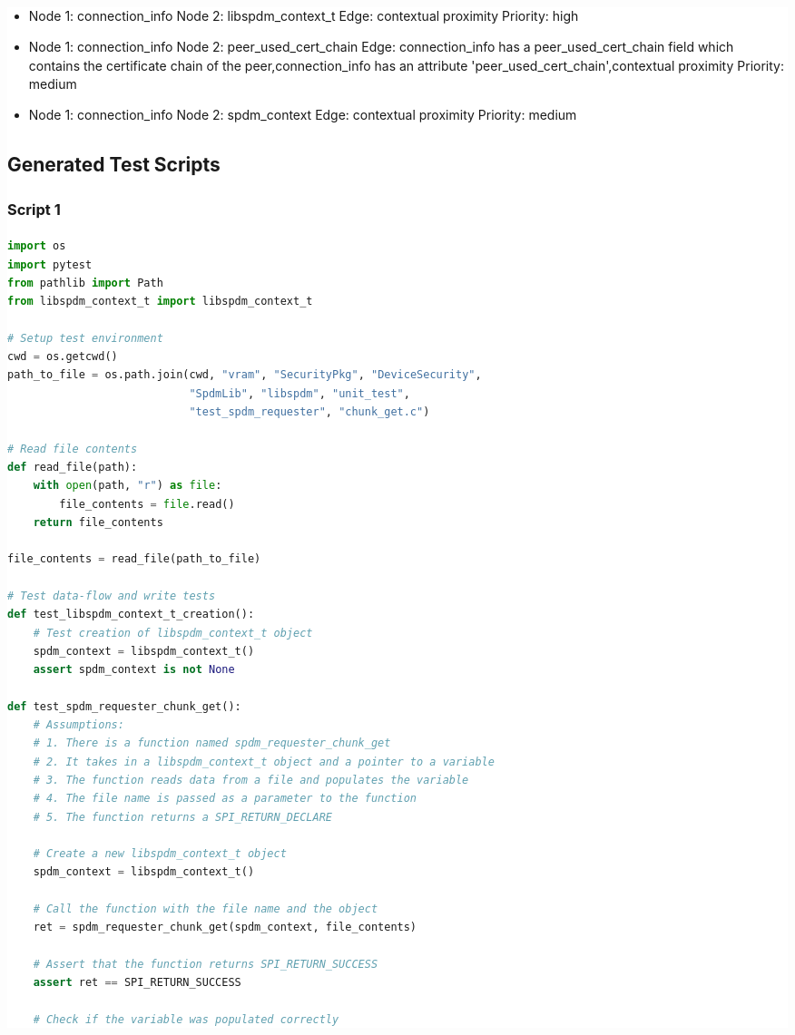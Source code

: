 - Node 1: connection_info
  Node 2: libspdm_context_t
  Edge: contextual proximity
  Priority: high

- Node 1: connection_info
  Node 2: peer_used_cert_chain
  Edge: connection_info has a peer_used_cert_chain field which contains the certificate chain of the peer,connection_info has an attribute 'peer_used_cert_chain',contextual proximity
  Priority: medium

- Node 1: connection_info
  Node 2: spdm_context
  Edge: contextual proximity
  Priority: medium

## Generated Test Scripts

### Script 1

```python
import os
import pytest
from pathlib import Path
from libspdm_context_t import libspdm_context_t

# Setup test environment
cwd = os.getcwd()
path_to_file = os.path.join(cwd, "vram", "SecurityPkg", "DeviceSecurity",
                            "SpdmLib", "libspdm", "unit_test",
                            "test_spdm_requester", "chunk_get.c")

# Read file contents
def read_file(path):
    with open(path, "r") as file:
        file_contents = file.read()
    return file_contents

file_contents = read_file(path_to_file)

# Test data-flow and write tests
def test_libspdm_context_t_creation():
    # Test creation of libspdm_context_t object
    spdm_context = libspdm_context_t()
    assert spdm_context is not None

def test_spdm_requester_chunk_get():
    # Assumptions:
    # 1. There is a function named spdm_requester_chunk_get
    # 2. It takes in a libspdm_context_t object and a pointer to a variable
    # 3. The function reads data from a file and populates the variable
    # 4. The file name is passed as a parameter to the function
    # 5. The function returns a SPI_RETURN_DECLARE

    # Create a new libspdm_context_t object
    spdm_context = libspdm_context_t()

    # Call the function with the file name and the object
    ret = spdm_requester_chunk_get(spdm_context, file_contents)

    # Assert that the function returns SPI_RETURN_SUCCESS
    assert ret == SPI_RETURN_SUCCESS

    # Check if the variable was populated correctly
```